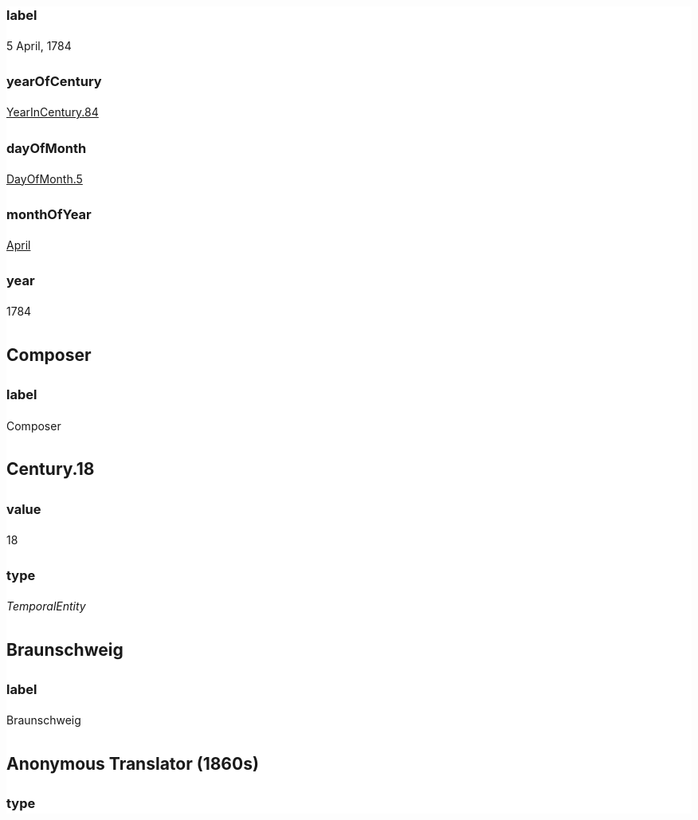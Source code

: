 ### label


5 April, 1784

### yearOfCentury


[YearInCentury.84](#YearInCentury.84)

### dayOfMonth


[DayOfMonth.5](#DayOfMonth.5)

### monthOfYear


[April](#April)

### year


1784

## Composer

### label


Composer

## Century.18

### value


18

### type


*TemporalEntity*

## Braunschweig

### label


Braunschweig

## Anonymous Translator (1860s)

### type
